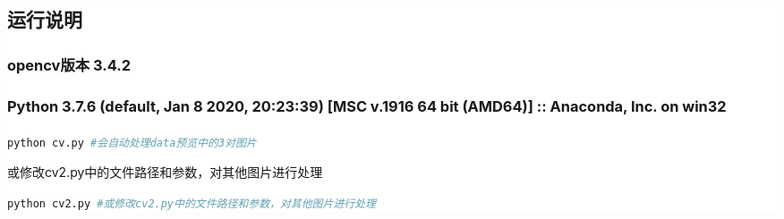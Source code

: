 
## 运行说明

### opencv版本 3.4.2
### Python 3.7.6 (default, Jan  8 2020, 20:23:39) [MSC v.1916 64 bit (AMD64)] :: Anaconda, Inc. on win32
```python
python cv.py #会自动处理data预览中的3对图片
```

或修改cv2.py中的文件路径和参数，对其他图片进行处理
```python
python cv2.py #或修改cv2.py中的文件路径和参数，对其他图片进行处理
```